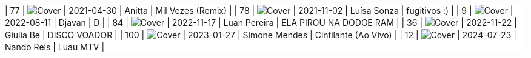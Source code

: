| 77 | ![Cover](https://i.discogs.com/2o5rwyQ0dv7vL6H4qDlFCZYxpt3i1V0Swe9A2O4cS8Y/rs:fit/g:sm/q:40/h:150/w:150/czM6Ly9kaXNjb2dz/LWRhdGFiYXNlLWlt/YWdlcy9SLTI4NzU5/ODAxLTE2OTg3Nzcy/NjAtMzY4My5qcGVn.jpeg) | 2021-04-30 | Anitta | Mil Vezes (Remix) |
| 78 | ![Cover](https://i.discogs.com/8waDHiWQPbKFt1qsop8nB-TF7Q97VWDm1EHFmIUj8sI/rs:fit/g:sm/q:40/h:150/w:150/czM6Ly9kaXNjb2dz/LWRhdGFiYXNlLWlt/YWdlcy9SLTI3OTE0/OTcwLTE2OTE1MDgx/MjYtMzcyNS5qcGVn.jpeg) | 2021-11-02 | Luísa Sonza | fugitivos :) |
| 9 | ![Cover](https://i.discogs.com/pVRC59_rdwQqjr6T-0IbuSJPef3aORgIrm_CtCSZ1rg/rs:fit/g:sm/q:40/h:150/w:150/czM6Ly9kaXNjb2dz/LWRhdGFiYXNlLWlt/YWdlcy9SLTgxODYy/OTYtMTQ1Njc1NTQ2/OS01MTQ3LmpwZWc.jpeg) | 2022-08-11 | Djavan | D |
| 84 | ![Cover](https://i.discogs.com/SYZnXtNWwGQipwzSxlhssRIp1TOd-1pyc6bXPeS-KtA/rs:fit/g:sm/q:40/h:150/w:150/czM6Ly9kaXNjb2dz/LWRhdGFiYXNlLWlt/YWdlcy9SLTI2MzY1/MjQ3LTE2Nzg0MTM5/NjItNzcwNi5qcGVn.jpeg) | 2022-11-17 | Luan Pereira | ELA PIROU NA DODGE RAM |
| 36 | ![Cover](https://i.discogs.com/ukKR8wQALBe-6M8WffWwQx9jDTz-DA9QsHuV8FGS4to/rs:fit/g:sm/q:40/h:150/w:150/czM6Ly9kaXNjb2dz/LWRhdGFiYXNlLWlt/YWdlcy9SLTI1Mjgx/MTg3LTE2Njk0MTQw/ODgtNDc0My5qcGVn.jpeg) | 2022-11-22 | Giulia Be | DISCO VOADOR |
| 100 | ![Cover](https://i.discogs.com/kp739h9SZYLRpOxMEJOuPFoT1tAEgM8XRWwptoGzqfA/rs:fit/g:sm/q:40/h:150/w:150/czM6Ly9kaXNjb2dz/LWRhdGFiYXNlLWlt/YWdlcy9SLTI2MzI1/MjU3LTE2NzgxMTc0/OTEtODA2OS5qcGVn.jpeg) | 2023-01-27 | Simone Mendes | Cintilante (Ao Vivo) |
| 12 | ![Cover](https://i.discogs.com/6UuxCMO2ybZBwNQZ12bCJzptKuyBxSSleLlupcOTyC4/rs:fit/g:sm/q:40/h:150/w:150/czM6Ly9kaXNjb2dz/LWRhdGFiYXNlLWlt/YWdlcy9SLTk0OTU0/NzYtMTQ4MTU2NzU2/Mi03NDA4LmpwZWc.jpeg) | 2024-07-23 | Nando Reis | Luau MTV |